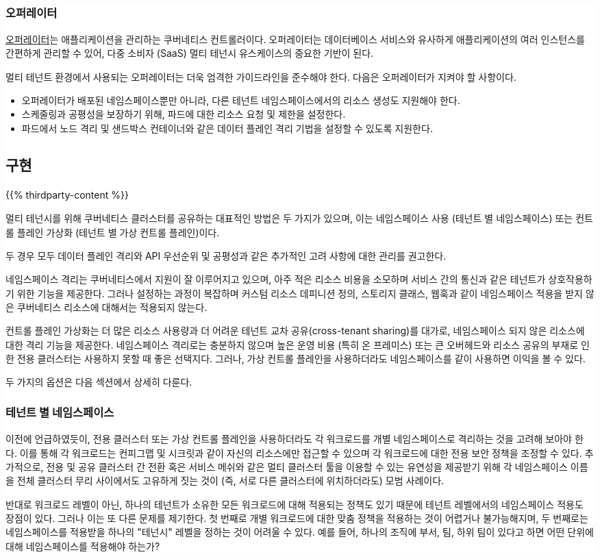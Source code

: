 ### 오퍼레이터

[오퍼레이터](/ko/docs/concepts/extend-kubernetes/operator/)는 
애플리케이션을 관리하는 쿠버네티스 컨트롤러이다. 오퍼레이터는 데이터베이스 서비스와 
유사하게 애플리케이션의 여러 인스턴스를 간편하게 관리할 수 있어, 다중 소비자 (SaaS) 멀티 
테넌시 유스케이스의 중요한 기반이 된다.

멀티 테넌트 환경에서 사용되는 오퍼레이터는 더욱 엄격한 가이드라인을 준수해야 한다. 
다음은 오퍼레이터가 지켜야 할 사항이다.

* 오퍼레이터가 배포된 네임스페이스뿐만 아니라, 
다른 테넌트 네임스페이스에서의 리소스 생성도 지원해야 한다.
* 스케줄링과 공평성을 보장하기 위해, 파드에 대한 리소스 요청 및 제한을 설정한다.
* 파드에서 노드 격리 및 샌드박스 컨테이너와 같은 데이터 플레인 격리 기법을 설정할 수 
있도록 지원한다.

## 구현

{{% thirdparty-content %}}

멀티 테넌시를 위해 쿠버네티스 클러스터를 공유하는 대표적인 방법은 두 가지가 있으며, 
이는 네임스페이스 사용 (테넌트 별 네임스페이스) 또는 컨트롤 플레인 가상화 (테넌트 별 가상
컨트롤 플레인)이다.

두 경우 모두 데이터 플레인 격리와 API 우선순위 및 공평성과 같은 추가적인 고려 사항에 대한 
관리를 권고한다.

네임스페이스 격리는 쿠버네티스에서 지원이 잘 이루어지고 있으며, 아주 적은 리소스 비용을
소모하며 서비스 간의 통신과 같은 테넌트가 상호작용하기 위한 기능을 제공한다. 그러나 
설정하는 과정이 복잡하며 커스텀 리소스 데피니션 정의, 스토리지 클래스, 웹훅과 같이
네임스페이스 적용을 받지 않은 쿠버네티스 리소스에 대해서는 적용되지 않는다.

컨트롤 플레인 가상화는 더 많은 리소스 사용량과 더 어려운 테넌트 교차 공유(cross-tenant sharing)를 대가로,
네임스페이스 되지 않은 리소스에 대한 격리 기능을 제공한다. 
네임스페이스 격리로는 충분하지 않으며 높은 운영 비용 (특히 온 프레미스) 
또는 큰 오버헤드와 리소스 공유의 부재로 인한 전용 클러스터는 사용하지 못할 때 좋은 선택지다. 
그러나, 가상 컨트롤 플레인을 사용하더라도 네임스페이스를 
같이 사용하면 이익을 볼 수 있다.

두 가지의 옵션은 다음 섹션에서 상세히 다룬다.

### 테넌트 별 네임스페이스

이전에 언급하였듯이, 전용 클러스터 또는 가상 컨트롤 플레인을 사용하더라도 각 워크로드를 
개별 네임스페이스로 격리하는 것을 고려해 보아야 한다. 
이를 통해 각 워크로드는 컨피그맵 및 시크릿과 같이 자신의 리소스에만 접근할 수 있으며 
각 워크로드에 대한 전용 보안 정책을 조정할 수 있다. 
추가적으로, 전용 및 공유 클러스터 간 전환 혹은 서비스 메쉬와 같은 멀티 
클러스터 툴을 이용할 수 있는 유연성을 제공받기 위해 각 네임스페이스 이름을 전체 클러스터
무리 사이에서도 고유하게 짓는 것이 (즉, 서로 다른 클러스터에 위치하더라도) 모범 사례이다.

반대로 워크로드 레벨이 아닌, 하나의 테넌트가 소유한 모든 워크로드에 대해 적용되는 정책도 
있기 때문에 테넌트 레벨에서의 네임스페이스 적용도 장점이 있다. 그러나 이는 또 다른 문제를 
제기한다. 첫 번째로 개별 워크로드에 대한 맞춤 정책을 적용하는 것이 어렵거나 불가능해지며, 
두 번째로는 네임스페이스를 적용받을 하나의 "테넌시" 레벨을 정하는 것이 어려울 수 있다. 
예를 들어, 하나의 조직에 부서, 팀, 하위 팀이 있다고 하면 어떤 단위에 대해
네임스페이스를 적용해야 하는가?
